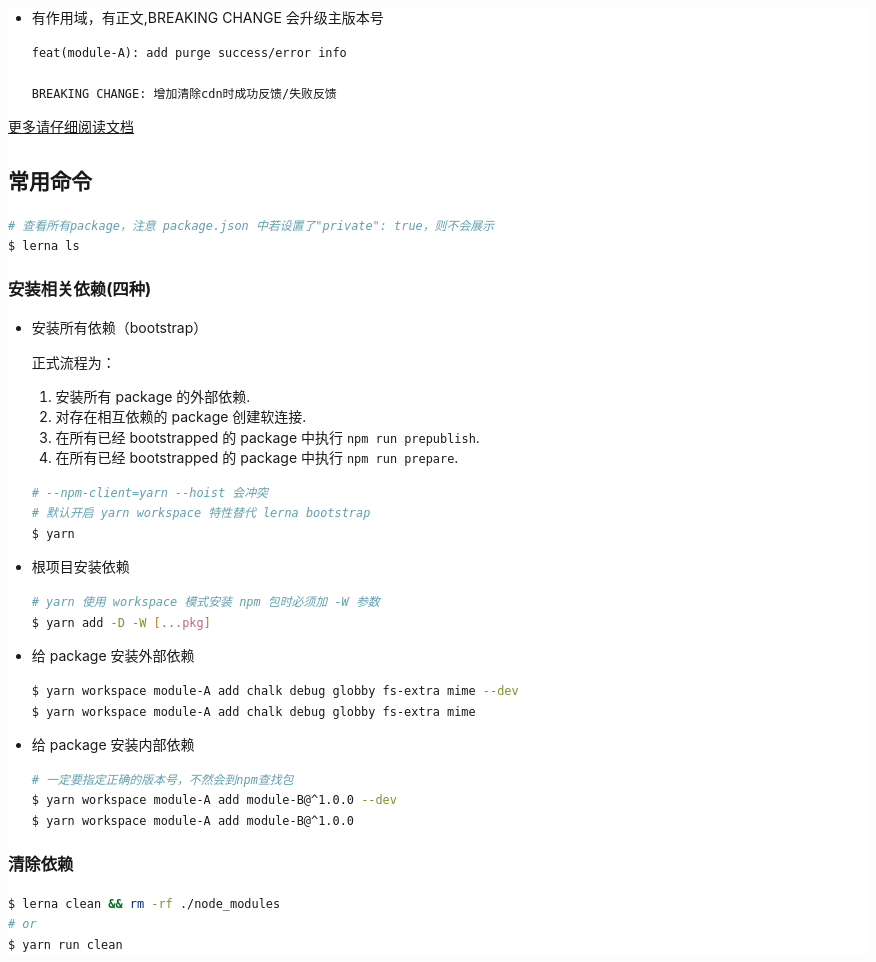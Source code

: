- 有作用域，有正文,BREAKING CHANGE 会升级主版本号

  ```vim
  feat(module-A): add purge success/error info

  BREAKING CHANGE: 增加清除cdn时成功反馈/失败反馈
  ```

[更多请仔细阅读文档](https://www.conventionalcommits.org/zh-hans/v1.0.0-beta.4/)

## 常用命令

```sh
# 查看所有package，注意 package.json 中若设置了"private": true，则不会展示
$ lerna ls
```

### 安装相关依赖(四种)

- 安装所有依赖（bootstrap）

  正式流程为：

  1. 安装所有 package 的外部依赖.
  2. 对存在相互依赖的 package 创建软连接.
  3. 在所有已经 bootstrapped 的 package 中执行 `npm run prepublish`.
  4. 在所有已经 bootstrapped 的 package 中执行 `npm run prepare`.

  ```sh
  # --npm-client=yarn --hoist 会冲突
  # 默认开启 yarn workspace 特性替代 lerna bootstrap
  $ yarn
  ```

- 根项目安装依赖

  ```sh
  # yarn 使用 workspace 模式安装 npm 包时必须加 -W 参数
  $ yarn add -D -W [...pkg]
  ```

- 给 package 安装外部依赖

  ```sh
  $ yarn workspace module-A add chalk debug globby fs-extra mime --dev
  $ yarn workspace module-A add chalk debug globby fs-extra mime
  ```

- 给 package 安装内部依赖

  ```sh
  # 一定要指定正确的版本号，不然会到npm查找包
  $ yarn workspace module-A add module-B@^1.0.0 --dev
  $ yarn workspace module-A add module-B@^1.0.0
  ```

### 清除依赖

```sh
$ lerna clean && rm -rf ./node_modules
# or
$ yarn run clean
```
